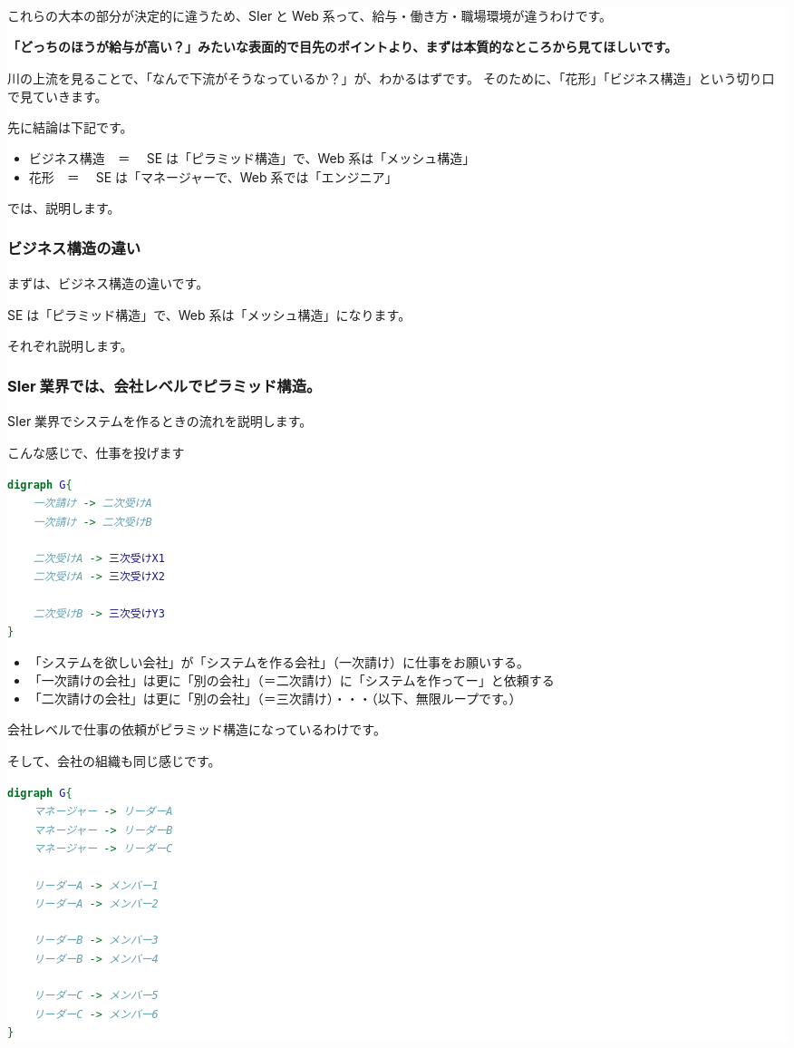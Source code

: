 これらの大本の部分が決定的に違うため、SIer と Web 系って、給与・働き方・職場環境が違うわけです。

**「どっちのほうが給与が高い？」みたいな表面的で目先のポイントより、まずは本質的なところから見てほしいです。**

川の上流を見ることで、「なんで下流がそうなっているか？」が、わかるはずです。
そのために、「花形」「ビジネス構造」という切り口で見ていきます。

先に結論は下記です。

- ビジネス構造　＝　 SE は「ピラミッド構造」で、Web 系は「メッシュ構造」
- 花形　＝　 SE は「マネージャーで、Web 系では「エンジニア」

では、説明します。

### ビジネス構造の違い

まずは、ビジネス構造の違いです。

SE は「ピラミッド構造」で、Web 系は「メッシュ構造」になります。

それぞれ説明します。

### SIer 業界では、会社レベルでピラミッド構造。

SIer 業界でシステムを作るときの流れを説明します。

こんな感じで、仕事を投げます

```dot
digraph G{
    一次請け -> 二次受けA
    一次請け -> 二次受けB

    二次受けA -> 三次受けX1
    二次受けA -> 三次受けX2

    二次受けB -> 三次受けY3
}
```

- 「システムを欲しい会社」が「システムを作る会社」（一次請け）に仕事をお願いする。
- 「一次請けの会社」は更に「別の会社」（＝二次請け）に「システムを作ってー」と依頼する
- 「二次請けの会社」は更に「別の会社」（＝三次請け）・・・（以下、無限ループです。）

会社レベルで仕事の依頼がピラミッド構造になっているわけです。

そして、会社の組織も同じ感じです。

```dot
digraph G{
    マネージャー -> リーダーA
    マネージャー -> リーダーB
    マネージャー -> リーダーC

    リーダーA -> メンバー1
    リーダーA -> メンバー2

    リーダーB -> メンバー3
    リーダーB -> メンバー4

    リーダーC -> メンバー5
    リーダーC -> メンバー6
}
```
